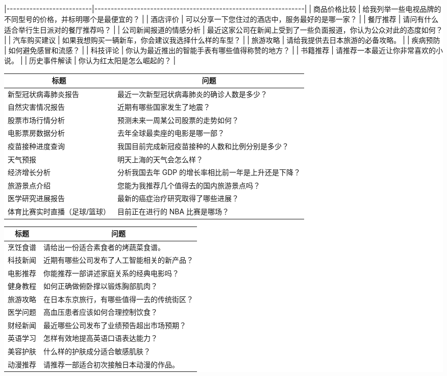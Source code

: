 |--------------------------|----------------------------------------------------------------|
| 商品价格比较                | 给我列举一些电视品牌的不同型号的价格，并标明哪个是最便宜的？ |
| 酒店评价                    | 可以分享一下您住过的酒店中，服务最好的是哪一家？            |
| 餐厅推荐                    | 请问有什么适合举行生日派对的餐厅推荐吗？                      |
| 公司新闻报道的情感分析          | 最近这家公司在新闻上受到了一些负面报道，你认为公众对此的态度如何？ |
| 汽车购买建议                  | 如果我想购买一辆新车，你会建议我选择什么样的车型？           |
| 旅游攻略                    | 请给我提供去日本旅游的必备攻略。                               |
| 疾病预防                    | 如何避免感冒和流感？                                           |
| 科技评论                    | 你认为最近推出的智能手表有哪些值得称赞的地方？                |
| 书籍推荐                    | 请推荐一本最近让你非常喜欢的小说。                              |
| 历史事件解读                  | 你认为红太阳是怎么崛起的？                                       |

| 标题                          | 问题                                                                               |
|-------------------------------|------------------------------------------------------------------------------------|
| 新型冠状病毒肺炎报告          | 最近一次新型冠状病毒肺炎的确诊人数是多少？                                        |
| 自然灾害情况报告              | 近期有哪些国家发生了地震？                                                           |
| 股票市场行情分析              | 预测未来一周某公司股票的走势如何？                                                    |
| 电影票房数据分析              | 去年全球最卖座的电影是哪一部？                                                       |
| 疫苗接种进度查询              | 我国目前完成新冠疫苗接种的人数和比例分别是多少？                                     |
| 天气预报                      | 明天上海的天气会怎么样？                                                              |
| 经济增长分析                  | 分析我国去年 GDP 的增长率相比前一年是上升还是下降？                                 |
| 旅游景点介绍                  | 您能为我推荐几个值得去的国内旅游景点吗？                                              |
| 医学研究进展报告              | 最新的癌症治疗研究取得了哪些进展？                                                   |
| 体育比赛实时直播（足球/篮球） | 目前正在进行的 NBA 比赛是哪场？                                                       |

| 标题 | 问题 |
| --- | --- |
| 烹饪食谱 | 请给出一份适合素食者的烤蔬菜食谱。 |
| 科技新闻 | 近期有哪些公司发布了人工智能相关的新产品？ |
| 电影推荐 | 你能推荐一部讲述家庭关系的经典电影吗？ |
| 健身教程 | 如何正确做俯卧撑以锻炼胸部肌肉？ |
| 旅游攻略 | 在日本东京旅行，有哪些值得一去的传统街区？ |
| 医学问题 | 高血压患者应该如何合理控制饮食？ |
| 财经新闻 | 最近哪些公司发布了业绩预告超出市场预期？ |
| 英语学习 | 怎样有效地提高英语口语表达能力？ |
| 美容护肤 | 什么样的护肤成分适合敏感肌肤？ |
| 动漫推荐 | 请推荐一部适合初次接触日本动漫的作品。 |
